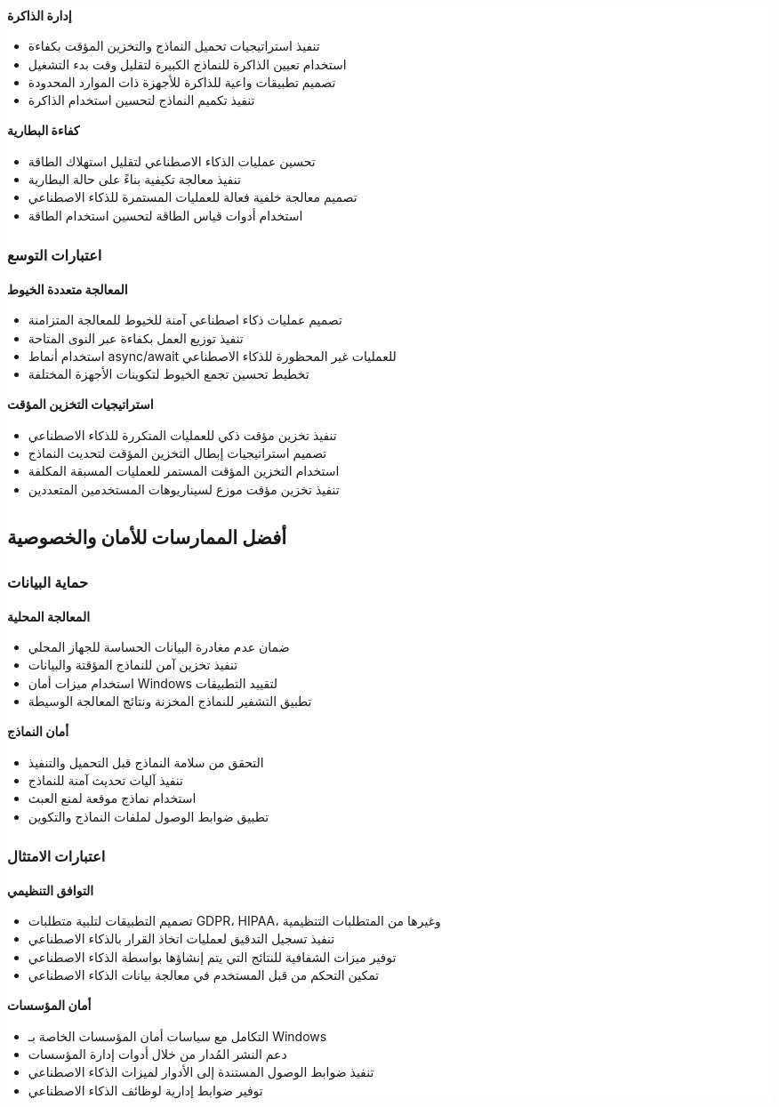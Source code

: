 **إدارة الذاكرة**  
- تنفيذ استراتيجيات تحميل النماذج والتخزين المؤقت بكفاءة  
- استخدام تعيين الذاكرة للنماذج الكبيرة لتقليل وقت بدء التشغيل  
- تصميم تطبيقات واعية للذاكرة للأجهزة ذات الموارد المحدودة  
- تنفيذ تكميم النماذج لتحسين استخدام الذاكرة  

**كفاءة البطارية**  
- تحسين عمليات الذكاء الاصطناعي لتقليل استهلاك الطاقة  
- تنفيذ معالجة تكيفية بناءً على حالة البطارية  
- تصميم معالجة خلفية فعالة للعمليات المستمرة للذكاء الاصطناعي  
- استخدام أدوات قياس الطاقة لتحسين استخدام الطاقة  

### اعتبارات التوسع  

**المعالجة متعددة الخيوط**  
- تصميم عمليات ذكاء اصطناعي آمنة للخيوط للمعالجة المتزامنة  
- تنفيذ توزيع العمل بكفاءة عبر النوى المتاحة  
- استخدام أنماط async/await للعمليات غير المحظورة للذكاء الاصطناعي  
- تخطيط تحسين تجمع الخيوط لتكوينات الأجهزة المختلفة  

**استراتيجيات التخزين المؤقت**  
- تنفيذ تخزين مؤقت ذكي للعمليات المتكررة للذكاء الاصطناعي  
- تصميم استراتيجيات إبطال التخزين المؤقت لتحديث النماذج  
- استخدام التخزين المؤقت المستمر للعمليات المسبقة المكلفة  
- تنفيذ تخزين مؤقت موزع لسيناريوهات المستخدمين المتعددين  

## أفضل الممارسات للأمان والخصوصية  

### حماية البيانات  

**المعالجة المحلية**  
- ضمان عدم مغادرة البيانات الحساسة للجهاز المحلي  
- تنفيذ تخزين آمن للنماذج المؤقتة والبيانات  
- استخدام ميزات أمان Windows لتقييد التطبيقات  
- تطبيق التشفير للنماذج المخزنة ونتائج المعالجة الوسيطة  

**أمان النماذج**  
- التحقق من سلامة النماذج قبل التحميل والتنفيذ  
- تنفيذ آليات تحديث آمنة للنماذج  
- استخدام نماذج موقعة لمنع العبث  
- تطبيق ضوابط الوصول لملفات النماذج والتكوين  

### اعتبارات الامتثال  

**التوافق التنظيمي**  
- تصميم التطبيقات لتلبية متطلبات GDPR، HIPAA، وغيرها من المتطلبات التنظيمية  
- تنفيذ تسجيل التدقيق لعمليات اتخاذ القرار بالذكاء الاصطناعي  
- توفير ميزات الشفافية للنتائج التي يتم إنشاؤها بواسطة الذكاء الاصطناعي  
- تمكين التحكم من قبل المستخدم في معالجة بيانات الذكاء الاصطناعي  

**أمان المؤسسات**  
- التكامل مع سياسات أمان المؤسسات الخاصة بـ Windows  
- دعم النشر المُدار من خلال أدوات إدارة المؤسسات  
- تنفيذ ضوابط الوصول المستندة إلى الأدوار لميزات الذكاء الاصطناعي  
- توفير ضوابط إدارية لوظائف الذكاء الاصطناعي  
